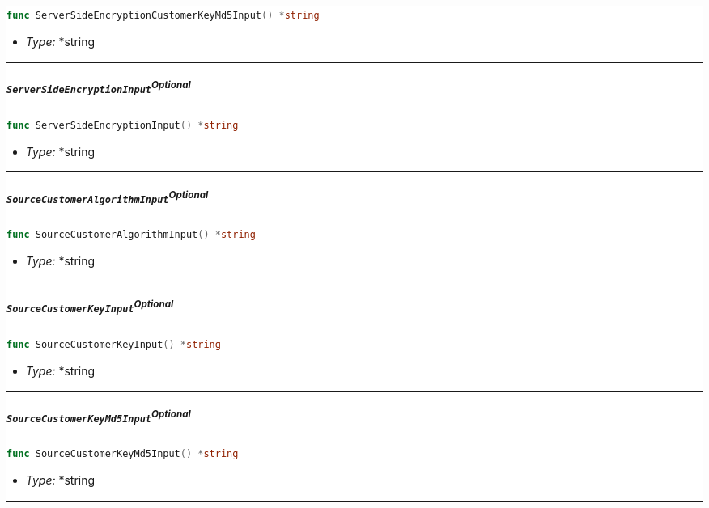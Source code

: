 ```go
func ServerSideEncryptionCustomerKeyMd5Input() *string
```

- *Type:* *string

---

##### `ServerSideEncryptionInput`<sup>Optional</sup> <a name="ServerSideEncryptionInput" id="@cdktf/provider-ionoscloud.s3ObjectCopy.S3ObjectCopy.property.serverSideEncryptionInput"></a>

```go
func ServerSideEncryptionInput() *string
```

- *Type:* *string

---

##### `SourceCustomerAlgorithmInput`<sup>Optional</sup> <a name="SourceCustomerAlgorithmInput" id="@cdktf/provider-ionoscloud.s3ObjectCopy.S3ObjectCopy.property.sourceCustomerAlgorithmInput"></a>

```go
func SourceCustomerAlgorithmInput() *string
```

- *Type:* *string

---

##### `SourceCustomerKeyInput`<sup>Optional</sup> <a name="SourceCustomerKeyInput" id="@cdktf/provider-ionoscloud.s3ObjectCopy.S3ObjectCopy.property.sourceCustomerKeyInput"></a>

```go
func SourceCustomerKeyInput() *string
```

- *Type:* *string

---

##### `SourceCustomerKeyMd5Input`<sup>Optional</sup> <a name="SourceCustomerKeyMd5Input" id="@cdktf/provider-ionoscloud.s3ObjectCopy.S3ObjectCopy.property.sourceCustomerKeyMd5Input"></a>

```go
func SourceCustomerKeyMd5Input() *string
```

- *Type:* *string

---
